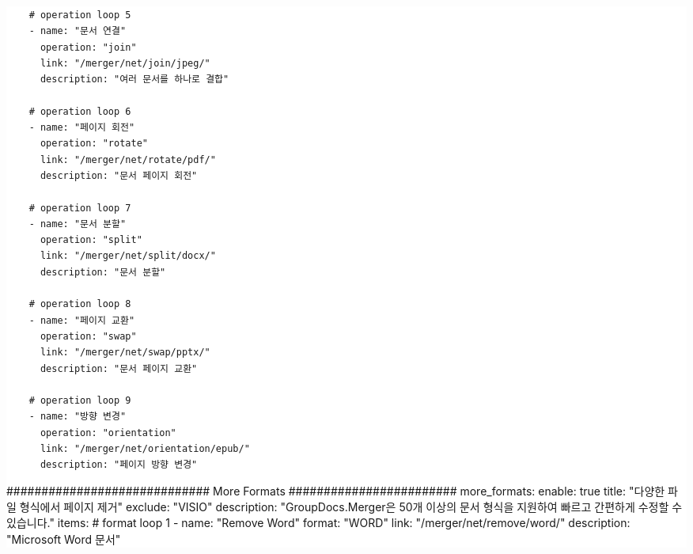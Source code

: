         # operation loop 5
        - name: "문서 연결"
          operation: "join"
          link: "/merger/net/join/jpeg/"
          description: "여러 문서를 하나로 결합"

        # operation loop 6
        - name: "페이지 회전"
          operation: "rotate"
          link: "/merger/net/rotate/pdf/"
          description: "문서 페이지 회전"

        # operation loop 7
        - name: "문서 분할"
          operation: "split"
          link: "/merger/net/split/docx/"
          description: "문서 분할"

        # operation loop 8
        - name: "페이지 교환"
          operation: "swap"
          link: "/merger/net/swap/pptx/"
          description: "문서 페이지 교환"

        # operation loop 9
        - name: "방향 변경"
          operation: "orientation"
          link: "/merger/net/orientation/epub/"
          description: "페이지 방향 변경"
          
        
          
############################# More Formats ########################
more_formats:
    enable: true
    title: "다양한 파일 형식에서 페이지 제거"
    exclude: "VISIO"
    description: "GroupDocs.Merger은 50개 이상의 문서 형식을 지원하여 빠르고 간편하게 수정할 수 있습니다."
    items: 
        # format loop 1
        - name: "Remove Word"
          format: "WORD"
          link: "/merger/net/remove/word/"
          description: "Microsoft Word 문서"
